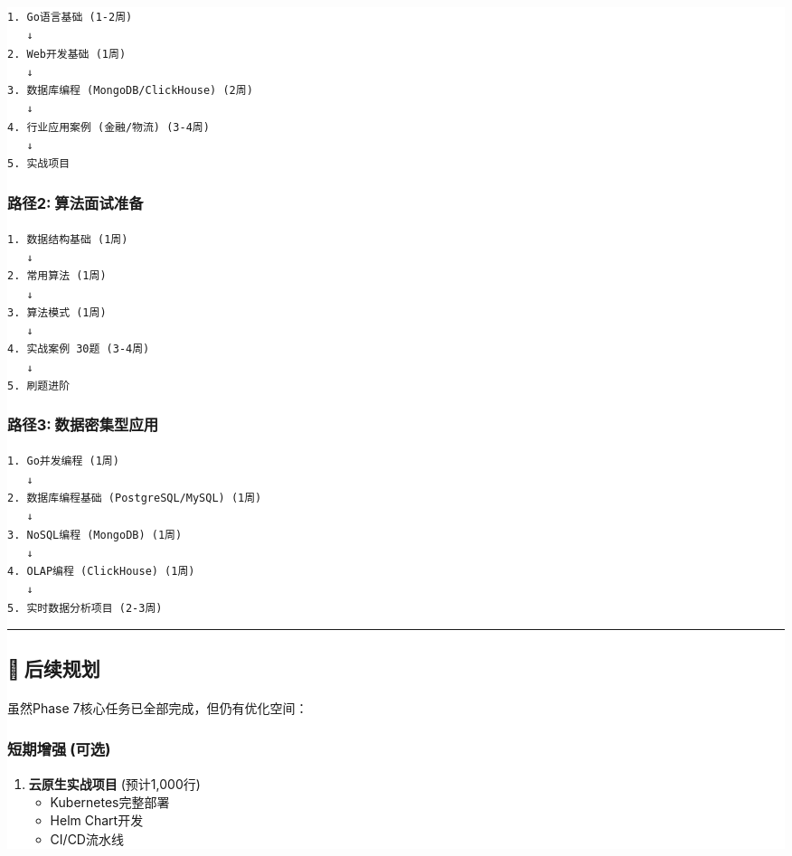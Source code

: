 ```text
1. Go语言基础 (1-2周)
   ↓
2. Web开发基础 (1周)
   ↓
3. 数据库编程 (MongoDB/ClickHouse) (2周)
   ↓
4. 行业应用案例 (金融/物流) (3-4周)
   ↓
5. 实战项目
```

### 路径2: 算法面试准备

```text
1. 数据结构基础 (1周)
   ↓
2. 常用算法 (1周)
   ↓
3. 算法模式 (1周)
   ↓
4. 实战案例 30题 (3-4周)
   ↓
5. 刷题进阶
```

### 路径3: 数据密集型应用

```text
1. Go并发编程 (1周)
   ↓
2. 数据库编程基础 (PostgreSQL/MySQL) (1周)
   ↓
3. NoSQL编程 (MongoDB) (1周)
   ↓
4. OLAP编程 (ClickHouse) (1周)
   ↓
5. 实时数据分析项目 (2-3周)
```

---

## 🔮 后续规划

虽然Phase 7核心任务已全部完成，但仍有优化空间：

### 短期增强 (可选)

1. **云原生实战项目** (预计1,000行)
   - Kubernetes完整部署
   - Helm Chart开发
   - CI/CD流水线
